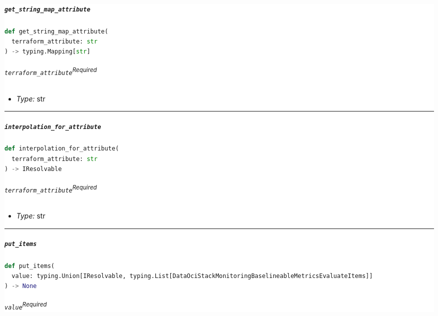 ##### `get_string_map_attribute` <a name="get_string_map_attribute" id="rhizo-co-terraform-provider-oci.dataOciStackMonitoringBaselineableMetricsEvaluate.DataOciStackMonitoringBaselineableMetricsEvaluate.getStringMapAttribute"></a>

```python
def get_string_map_attribute(
  terraform_attribute: str
) -> typing.Mapping[str]
```

###### `terraform_attribute`<sup>Required</sup> <a name="terraform_attribute" id="rhizo-co-terraform-provider-oci.dataOciStackMonitoringBaselineableMetricsEvaluate.DataOciStackMonitoringBaselineableMetricsEvaluate.getStringMapAttribute.parameter.terraformAttribute"></a>

- *Type:* str

---

##### `interpolation_for_attribute` <a name="interpolation_for_attribute" id="rhizo-co-terraform-provider-oci.dataOciStackMonitoringBaselineableMetricsEvaluate.DataOciStackMonitoringBaselineableMetricsEvaluate.interpolationForAttribute"></a>

```python
def interpolation_for_attribute(
  terraform_attribute: str
) -> IResolvable
```

###### `terraform_attribute`<sup>Required</sup> <a name="terraform_attribute" id="rhizo-co-terraform-provider-oci.dataOciStackMonitoringBaselineableMetricsEvaluate.DataOciStackMonitoringBaselineableMetricsEvaluate.interpolationForAttribute.parameter.terraformAttribute"></a>

- *Type:* str

---

##### `put_items` <a name="put_items" id="rhizo-co-terraform-provider-oci.dataOciStackMonitoringBaselineableMetricsEvaluate.DataOciStackMonitoringBaselineableMetricsEvaluate.putItems"></a>

```python
def put_items(
  value: typing.Union[IResolvable, typing.List[DataOciStackMonitoringBaselineableMetricsEvaluateItems]]
) -> None
```

###### `value`<sup>Required</sup> <a name="value" id="rhizo-co-terraform-provider-oci.dataOciStackMonitoringBaselineableMetricsEvaluate.DataOciStackMonitoringBaselineableMetricsEvaluate.putItems.parameter.value"></a>
